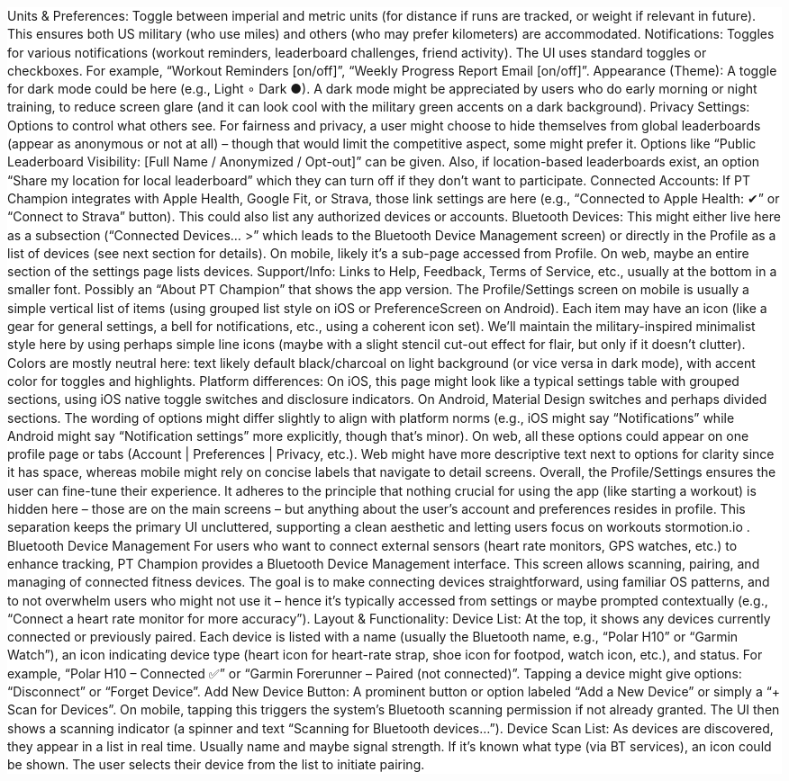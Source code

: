 Units & Preferences: Toggle between imperial and metric units (for distance if runs are tracked, or weight if relevant in future). This ensures both US military (who use miles) and others (who may prefer kilometers) are accommodated.
Notifications: Toggles for various notifications (workout reminders, leaderboard challenges, friend activity). The UI uses standard toggles or checkboxes. For example, “Workout Reminders [on/off]”, “Weekly Progress Report Email [on/off]”.
Appearance (Theme): A toggle for dark mode could be here (e.g., Light ∘ Dark ●). A dark mode might be appreciated by users who do early morning or night training, to reduce screen glare (and it can look cool with the military green accents on a dark background).
Privacy Settings: Options to control what others see. For fairness and privacy, a user might choose to hide themselves from global leaderboards (appear as anonymous or not at all) – though that would limit the competitive aspect, some might prefer it. Options like “Public Leaderboard Visibility: [Full Name / Anonymized / Opt-out]” can be given. Also, if location-based leaderboards exist, an option “Share my location for local leaderboard” which they can turn off if they don’t want to participate.
Connected Accounts: If PT Champion integrates with Apple Health, Google Fit, or Strava, those link settings are here (e.g., “Connected to Apple Health: ✔” or “Connect to Strava” button). This could also list any authorized devices or accounts.
Bluetooth Devices: This might either live here as a subsection (“Connected Devices… >” which leads to the Bluetooth Device Management screen) or directly in the Profile as a list of devices (see next section for details). On mobile, likely it’s a sub-page accessed from Profile. On web, maybe an entire section of the settings page lists devices.
Support/Info: Links to Help, Feedback, Terms of Service, etc., usually at the bottom in a smaller font. Possibly an “About PT Champion” that shows the app version.
The Profile/Settings screen on mobile is usually a simple vertical list of items (using grouped list style on iOS or PreferenceScreen on Android). Each item may have an icon (like a gear for general settings, a bell for notifications, etc., using a coherent icon set). We’ll maintain the military-inspired minimalist style here by using perhaps simple line icons (maybe with a slight stencil cut-out effect for flair, but only if it doesn’t clutter). Colors are mostly neutral here: text likely default black/charcoal on light background (or vice versa in dark mode), with accent color for toggles and highlights. Platform differences: On iOS, this page might look like a typical settings table with grouped sections, using iOS native toggle switches and disclosure indicators. On Android, Material Design switches and perhaps divided sections. The wording of options might differ slightly to align with platform norms (e.g., iOS might say “Notifications” while Android might say “Notification settings” more explicitly, though that’s minor). On web, all these options could appear on one profile page or tabs (Account | Preferences | Privacy, etc.). Web might have more descriptive text next to options for clarity since it has space, whereas mobile might rely on concise labels that navigate to detail screens. Overall, the Profile/Settings ensures the user can fine-tune their experience. It adheres to the principle that nothing crucial for using the app (like starting a workout) is hidden here – those are on the main screens – but anything about the user’s account and preferences resides in profile. This separation keeps the primary UI uncluttered, supporting a clean aesthetic and letting users focus on workouts
stormotion.io
.
Bluetooth Device Management
For users who want to connect external sensors (heart rate monitors, GPS watches, etc.) to enhance tracking, PT Champion provides a Bluetooth Device Management interface. This screen allows scanning, pairing, and managing of connected fitness devices. The goal is to make connecting devices straightforward, using familiar OS patterns, and to not overwhelm users who might not use it – hence it’s typically accessed from settings or maybe prompted contextually (e.g., “Connect a heart rate monitor for more accuracy”). Layout & Functionality:
Device List: At the top, it shows any devices currently connected or previously paired. Each device is listed with a name (usually the Bluetooth name, e.g., “Polar H10” or “Garmin Watch”), an icon indicating device type (heart icon for heart-rate strap, shoe icon for footpod, watch icon, etc.), and status. For example, “Polar H10 – Connected ✅” or “Garmin Forerunner – Paired (not connected)”. Tapping a device might give options: “Disconnect” or “Forget Device”.
Add New Device Button: A prominent button or option labeled “Add a New Device” or simply a “+ Scan for Devices”. On mobile, tapping this triggers the system’s Bluetooth scanning permission if not already granted. The UI then shows a scanning indicator (a spinner and text “Scanning for Bluetooth devices…”).
Device Scan List: As devices are discovered, they appear in a list in real time. Usually name and maybe signal strength. If it’s known what type (via BT services), an icon could be shown. The user selects their device from the list to initiate pairing.